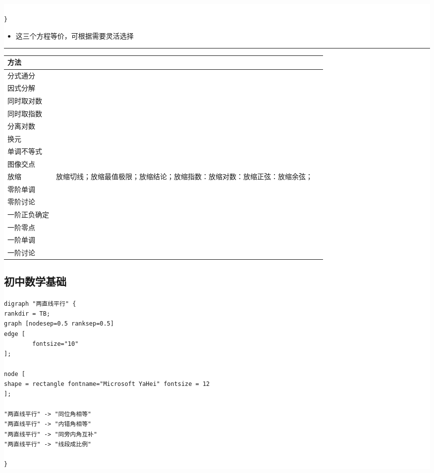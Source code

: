 ```viz-dot

}
```
- 这三个方程等价，可根据需要灵活选择


---

| **方法**     |                                                                     |   |
|:-----------|:--------------------------------------------------------------------|:--|
| 分式通分     |                                                                     |   |
| 因式分解     |                                                                     |   |
| 同时取对数   |                                                                     |   |
| 同时取指数   |                                                                     |   |
| 分离对数     |                                                                     |   |
| 换元         |                                                                     |   |
| 单调不等式   |                                                                     |   |
| 图像交点     |                                                                     |   |
| 放缩         | 放缩切线；放缩最值极限；放缩结论；放缩指数：放缩对数：放缩正弦：放缩余弦； |   |
| 零阶单调     |                                                                     |   |
| 零阶讨论     |                                                                     |   |
| 一阶正负确定 |                                                                     |   |
| 一阶零点     |                                                                     |   |
| 一阶单调     |                                                                     |   |
| 一阶讨论     |                                                                     |   |



## 初中数学基础

```viz-dot
digraph "两直线平行" {
rankdir = TB;
graph [nodesep=0.5 ranksep=0.5]
edge [
        fontsize="10"
];

node [
shape = rectangle fontname="Microsoft YaHei" fontsize = 12
];

"两直线平行" -> "同位角相等"
"两直线平行" -> "内错角相等"
"两直线平行" -> "同旁内角互补"
"两直线平行" -> "线段成比例"

}
```
